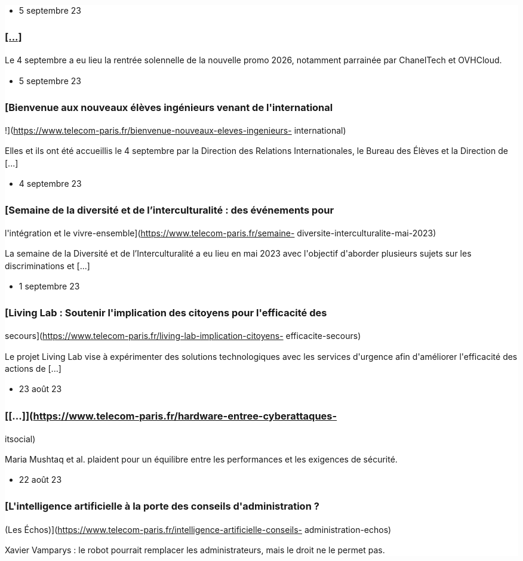   * 5 septembre 23

###  [[...]](https://www.telecom-paris.fr/bienvenue-eleves)

Le 4 septembre a eu lieu la rentrée solennelle de la nouvelle promo 2026,
notamment parrainée par ChanelTech et OVHCloud.

  * 5 septembre 23

###  [Bienvenue aux nouveaux élèves ingénieurs venant de l'international
!](https://www.telecom-paris.fr/bienvenue-nouveaux-eleves-ingenieurs-
international)

Elles et ils ont été accueillis le 4 septembre par la Direction des Relations
Internationales, le Bureau des Élèves et la Direction de [...]

  * 4 septembre 23

###  [Semaine de la diversité et de l’interculturalité : des événements pour
l'intégration et le vivre-ensemble](https://www.telecom-paris.fr/semaine-
diversite-interculturalite-mai-2023)

La semaine de la Diversité et de l’Interculturalité a eu lieu en mai 2023 avec
l'objectif d'aborder plusieurs sujets sur les discriminations et [...]

  * 1 septembre 23

###  [Living Lab : Soutenir l'implication des citoyens pour l'efficacité des
secours](https://www.telecom-paris.fr/living-lab-implication-citoyens-
efficacite-secours)

Le projet Living Lab vise à expérimenter des solutions technologiques avec les
services d'urgence afin d'améliorer l'efficacité des actions de [...]

  * 23 août 23

###  [[...]](https://www.telecom-paris.fr/hardware-entree-cyberattaques-
itsocial)

Maria Mushtaq et al. plaident pour un équilibre entre les performances et les
exigences de sécurité.

  * 22 août 23

###  [L'intelligence artificielle à la porte des conseils d'administration ?
(Les Échos)](https://www.telecom-paris.fr/intelligence-artificielle-conseils-
administration-echos)

Xavier Vamparys : le robot pourrait remplacer les administrateurs, mais le
droit ne le permet pas.
